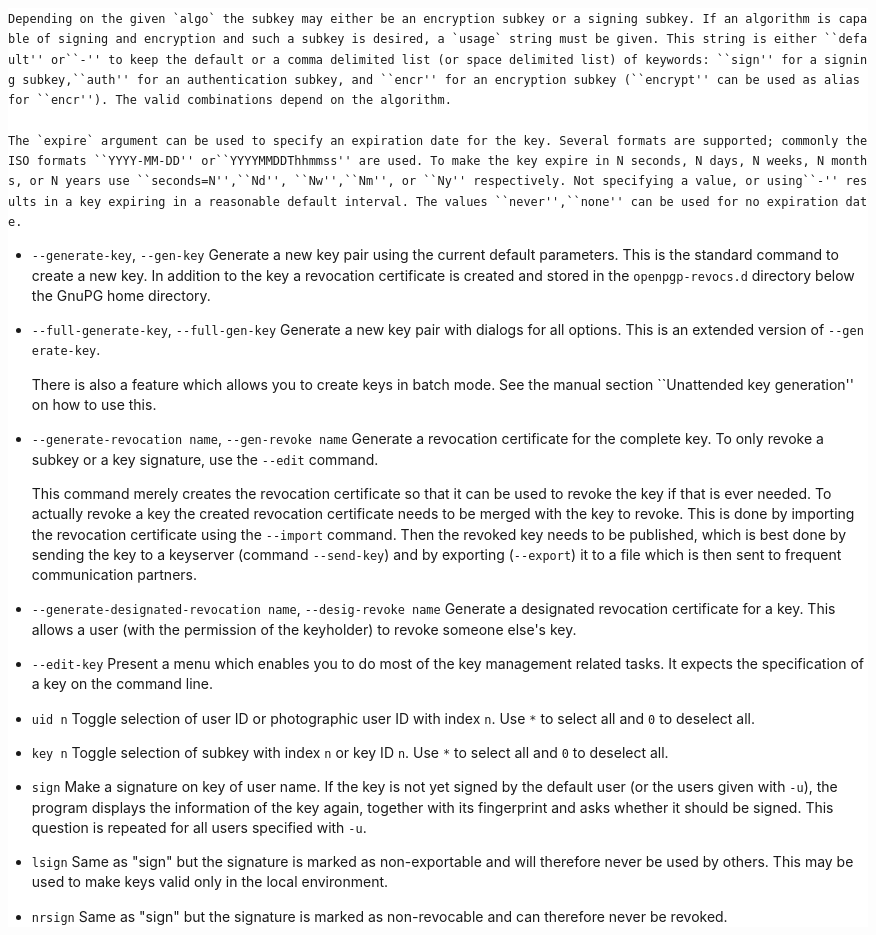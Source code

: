     Depending on the given `algo` the subkey may either be an encryption subkey or a signing subkey. If an algorithm is capable of signing and encryption and such a subkey is desired, a `usage` string must be given. This string is either ``default'' or``-'' to keep the default or a comma delimited list (or space delimited list) of keywords: ``sign'' for a signing subkey,``auth'' for an authentication subkey, and ``encr'' for an encryption subkey (``encrypt'' can be used as alias for ``encr''). The valid combinations depend on the algorithm.

    The `expire` argument can be used to specify an expiration date for the key. Several formats are supported; commonly the ISO formats ``YYYY-MM-DD'' or``YYYYMMDDThhmmss'' are used. To make the key expire in N seconds, N days, N weeks, N months, or N years use ``seconds=N'',``Nd'', ``Nw'',``Nm'', or ``Ny'' respectively. Not specifying a value, or using``-'' results in a key expiring in a reasonable default interval. The values ``never'',``none'' can be used for no expiration date.
* `--generate-key`, `--gen-key`
    Generate a new key pair using the current default parameters. This is the standard command to create a new key. In addition to the key a revocation certificate is created and stored in the `openpgp-revocs.d` directory below the GnuPG home directory.
* `--full-generate-key`, `--full-gen-key`
    Generate a new key pair with dialogs for all options. This is an extended version of `--generate-key`.

    There is also a feature which allows you to create keys in batch mode. See the manual section ``Unattended key generation'' on how to use this.
* `--generate-revocation name`, `--gen-revoke name`
    Generate a revocation certificate for the complete key. To only revoke a subkey or a key signature, use the `--edit` command.

    This command merely creates the revocation certificate so that it can be used to revoke the key if that is ever needed. To actually revoke a key the created revocation certificate needs to be merged with the key to revoke. This is done by importing the revocation certificate using the `--import` command. Then the revoked key needs to be published, which is best done by sending the key to a keyserver (command `--send-key`) and by exporting (`--export`) it to a file which is then sent to frequent communication partners.

* `--generate-designated-revocation name`, `--desig-revoke name`
    Generate a designated revocation certificate for a key. This allows a user (with the permission of the keyholder) to revoke someone else's key.

* `--edit-key`
    Present a menu which enables you to do most of the key management related tasks. It expects the specification of a key on the command line.

* `uid n` Toggle selection of user ID or photographic user ID with index   `n`. Use `*` to select all and `0` to deselect all.

* `key n` Toggle selection of subkey with index `n` or key ID `n`. Use `*` to select all and `0` to deselect all.

* `sign` Make a signature on key of user name. If the key is not yet     signed by the default user (or the users given with `-u`), the program displays the information of the key again, together with its fingerprint and asks whether it should be signed. This question is repeated for all users specified with `-u`.

* `lsign` Same as "sign" but the signature is marked as non-exportable and will therefore never be used by others. This may be used to make keys valid only in the local environment.

* `nrsign` Same as "sign" but the signature is marked as non-revocable and can therefore never be revoked.
